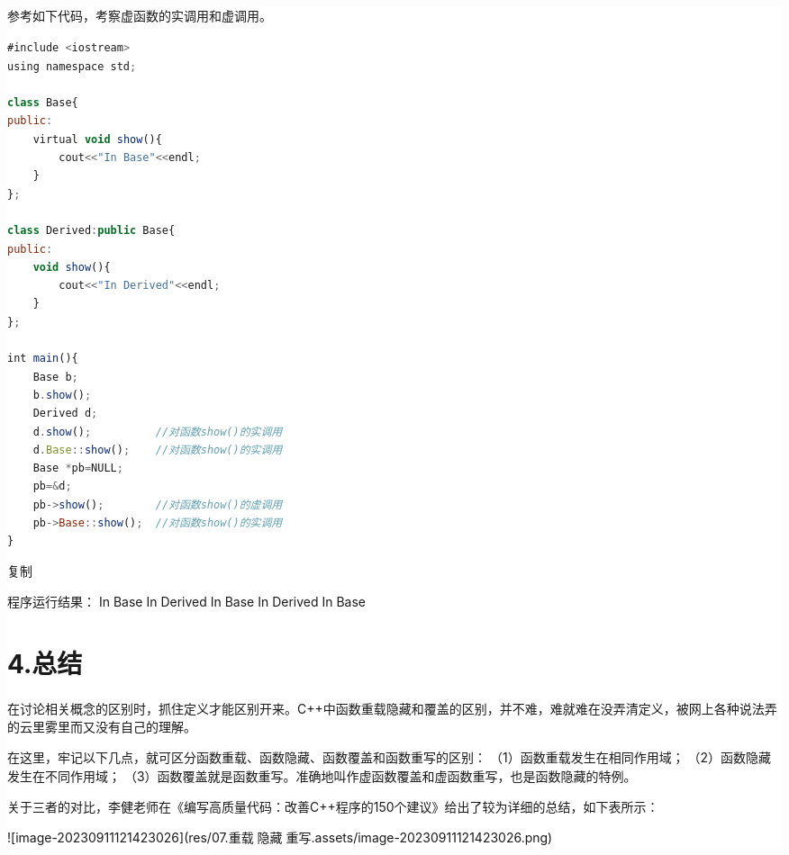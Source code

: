 参考如下代码，考察虚函数的实调用和虚调用。

```javascript
#include <iostream>
using namespace std;

class Base{
public:
    virtual void show(){
        cout<<"In Base"<<endl;
    }
};

class Derived:public Base{
public:
    void show(){
        cout<<"In Derived"<<endl;
    }
};

int main(){
    Base b;
    b.show();
    Derived d;
    d.show();          //对函数show()的实调用
    d.Base::show();    //对函数show()的实调用
    Base *pb=NULL;     
    pb=&d;             
    pb->show();        //对函数show()的虚调用
    pb->Base::show();  //对函数show()的实调用
}
```

复制

程序运行结果： In Base In Derived In Base In Derived In Base

# 4.总结

在讨论相关概念的区别时，抓住定义才能区别开来。C++中函数重载隐藏和覆盖的区别，并不难，难就难在没弄清定义，被网上各种说法弄的云里雾里而又没有自己的理解。

在这里，牢记以下几点，就可区分函数重载、函数隐藏、函数覆盖和函数重写的区别： （1）函数重载发生在相同作用域； （2）函数隐藏发生在不同作用域； （3）函数覆盖就是函数重写。准确地叫作虚函数覆盖和虚函数重写，也是函数隐藏的特例。

关于三者的对比，李健老师在《编写高质量代码：改善C++程序的150个建议》给出了较为详细的总结，如下表所示：

![image-20230911121423026](res/07.重载 隐藏 重写.assets/image-20230911121423026.png)